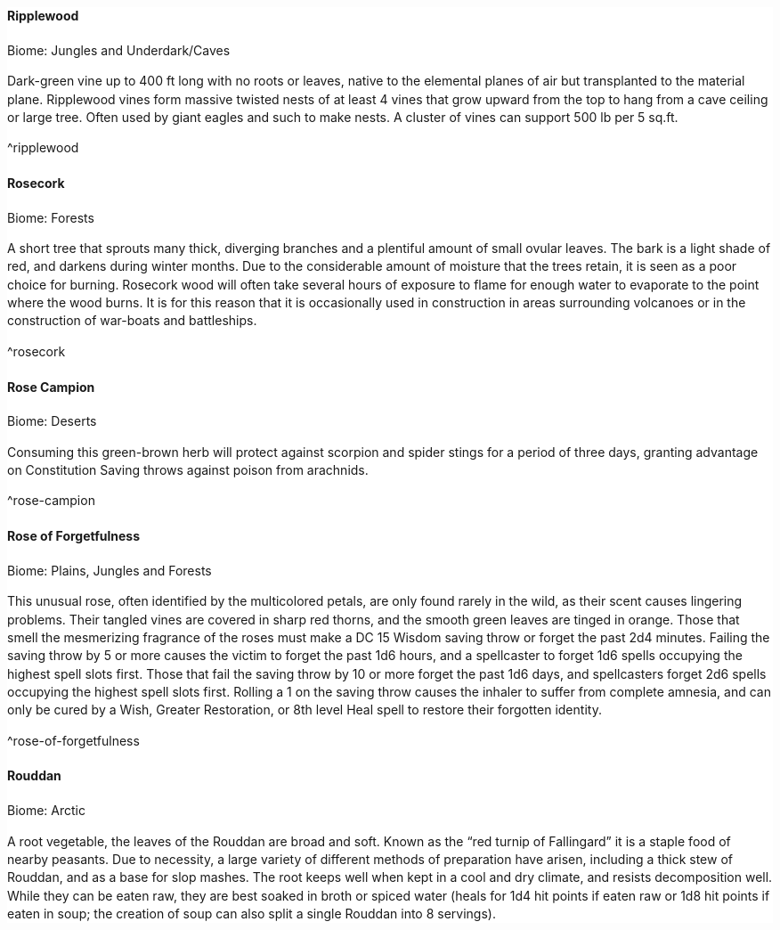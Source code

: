 #### Ripplewood

Biome: Jungles and Underdark/Caves

Dark-green vine up to 400 ft long with no roots or leaves, native to the elemental planes of air but transplanted to the material plane. Ripplewood vines form massive twisted nests of at least 4 vines that grow upward from the top to hang from a cave ceiling or large tree. Often used by giant eagles and such to make nests. A cluster of vines can support 500 lb per 5 sq.ft. 

^ripplewood

#### Rosecork

Biome: Forests

A short tree that sprouts many thick, diverging branches and a plentiful amount of small ovular leaves. The bark is a light shade of red, and darkens during winter months. Due to the considerable amount of moisture that the trees retain, it is seen as a poor choice for burning. Rosecork wood will often take several hours of exposure to flame for enough water to evaporate to the point where the wood burns. It is for this reason that it is occasionally used in construction in areas surrounding volcanoes or in the construction of war-boats and battleships. 

^rosecork

#### Rose Campion

Biome: Deserts

Consuming this green-brown herb will protect against scorpion and spider stings for a period of three days, granting advantage on Constitution Saving throws against poison from arachnids. 

^rose-campion

#### Rose of Forgetfulness

Biome: Plains, Jungles and Forests

This unusual rose, often identified by the multicolored petals, are only found rarely in the wild, as their scent causes lingering problems. Their tangled vines are covered in sharp red thorns, and the smooth green leaves are tinged in orange. Those that smell the mesmerizing fragrance of the roses must make a DC 15 Wisdom saving throw or forget the past 2d4 minutes. Failing the saving throw by 5 or more causes the victim to forget the past 1d6 hours, and a spellcaster to forget 1d6 spells occupying the highest spell slots first. Those that fail the saving throw by 10 or more forget the past 1d6 days, and spellcasters forget 2d6 spells occupying the highest spell slots first. Rolling a 1 on the saving throw causes the inhaler to suffer from complete amnesia, and can only be cured by a Wish, Greater Restoration, or 8th level Heal spell to restore their forgotten identity. 

^rose-of-forgetfulness

#### Rouddan

Biome: Arctic

A root vegetable, the leaves of the Rouddan are broad and soft. Known as the “red turnip of Fallingard” it is a staple food of nearby peasants. Due to necessity, a large variety of different methods of preparation have arisen, including a thick stew of Rouddan, and as a base for slop mashes. The root keeps well when kept in a cool and dry climate, and resists decomposition well. While they can be eaten raw, they are best soaked in broth or spiced water (heals for 1d4 hit points if eaten raw or 1d8 hit points if eaten in soup; the creation of soup can also split a single Rouddan into 8 servings). 
